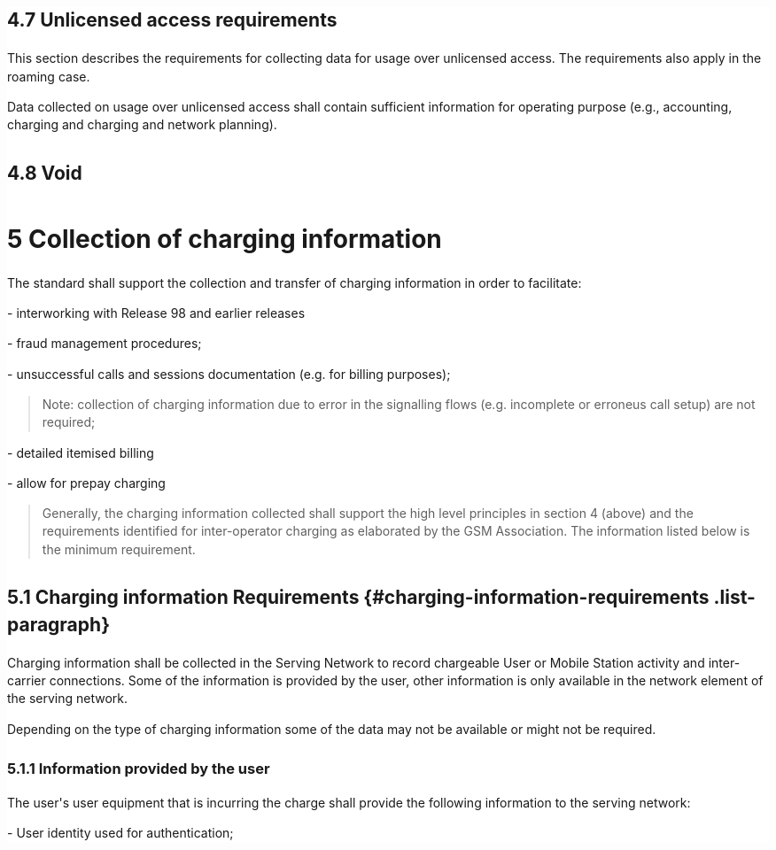 4.7 Unlicensed access requirements
----------------------------------

This section describes the requirements for collecting data for usage
over unlicensed access. The requirements also apply in the roaming case.

Data collected on usage over unlicensed access shall contain sufficient
information for operating purpose (e.g., accounting, charging and
charging and network planning).

4.8 Void
--------

5 Collection of charging information
====================================

The standard shall support the collection and transfer of charging
information in order to facilitate:

\- interworking with Release 98 and earlier releases

\- fraud management procedures;

\- unsuccessful calls and sessions documentation (e.g. for billing
purposes);

> Note: collection of charging information due to error in the
> signalling flows (e.g. incomplete or erroneus call setup) are not
> required;

\- detailed itemised billing

\- allow for prepay charging

> Generally, the charging information collected shall support the high
> level principles in section 4 (above) and the requirements identified
> for inter-operator charging as elaborated by the GSM Association. The
> information listed below is the minimum requirement.

5.1 Charging information Requirements {#charging-information-requirements .list-paragraph}
-------------------------------------

Charging information shall be collected in the Serving Network to record
chargeable User or Mobile Station activity and inter-carrier
connections. Some of the information is provided by the user, other
information is only available in the network element of the serving
network.

Depending on the type of charging information some of the data may not
be available or might not be required.

### 5.1.1 Information provided by the user

The user's user equipment that is incurring the charge shall provide the
following information to the serving network:

\- User identity used for authentication;
